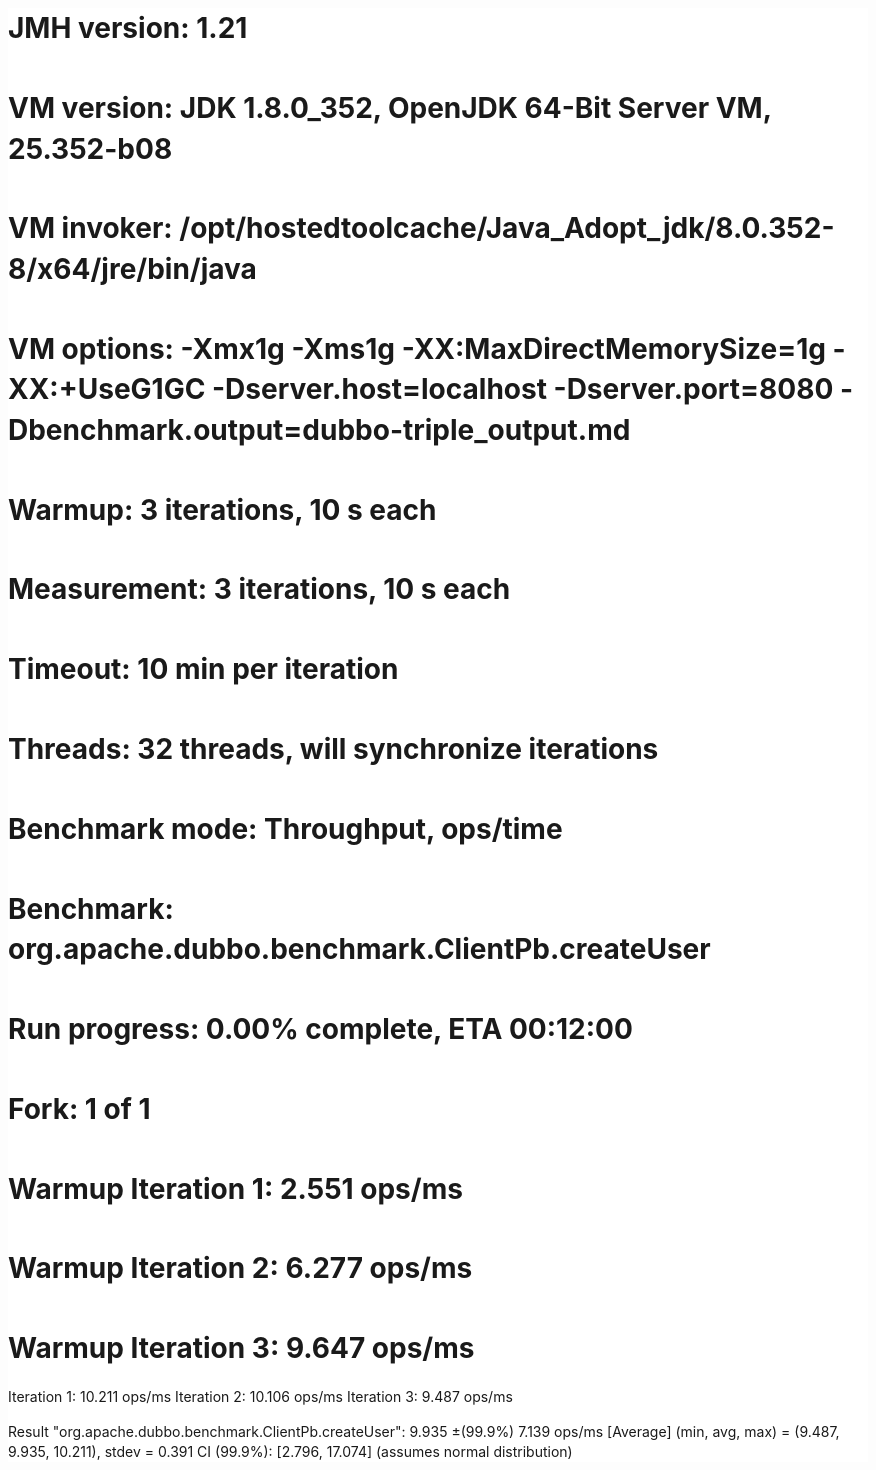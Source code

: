 # JMH version: 1.21
# VM version: JDK 1.8.0_352, OpenJDK 64-Bit Server VM, 25.352-b08
# VM invoker: /opt/hostedtoolcache/Java_Adopt_jdk/8.0.352-8/x64/jre/bin/java
# VM options: -Xmx1g -Xms1g -XX:MaxDirectMemorySize=1g -XX:+UseG1GC -Dserver.host=localhost -Dserver.port=8080 -Dbenchmark.output=dubbo-triple_output.md
# Warmup: 3 iterations, 10 s each
# Measurement: 3 iterations, 10 s each
# Timeout: 10 min per iteration
# Threads: 32 threads, will synchronize iterations
# Benchmark mode: Throughput, ops/time
# Benchmark: org.apache.dubbo.benchmark.ClientPb.createUser

# Run progress: 0.00% complete, ETA 00:12:00
# Fork: 1 of 1
# Warmup Iteration   1: 2.551 ops/ms
# Warmup Iteration   2: 6.277 ops/ms
# Warmup Iteration   3: 9.647 ops/ms
Iteration   1: 10.211 ops/ms
Iteration   2: 10.106 ops/ms
Iteration   3: 9.487 ops/ms


Result "org.apache.dubbo.benchmark.ClientPb.createUser":
  9.935 ±(99.9%) 7.139 ops/ms [Average]
  (min, avg, max) = (9.487, 9.935, 10.211), stdev = 0.391
  CI (99.9%): [2.796, 17.074] (assumes normal distribution)
